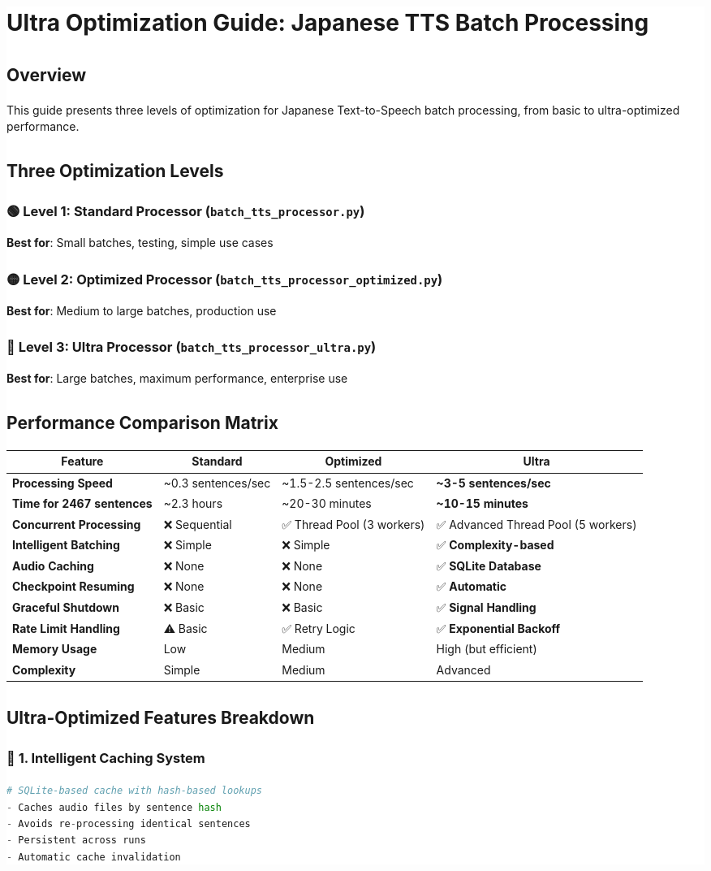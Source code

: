 # Ultra Optimization Guide: Japanese TTS Batch Processing

## Overview

This guide presents three levels of optimization for Japanese Text-to-Speech batch processing, from basic to ultra-optimized performance.

## Three Optimization Levels

### 🟢 **Level 1: Standard Processor** (`batch_tts_processor.py`)
**Best for**: Small batches, testing, simple use cases

### 🟡 **Level 2: Optimized Processor** (`batch_tts_processor_optimized.py`)
**Best for**: Medium to large batches, production use

### 🔴 **Level 3: Ultra Processor** (`batch_tts_processor_ultra.py`)
**Best for**: Large batches, maximum performance, enterprise use

## Performance Comparison Matrix

| Feature | Standard | Optimized | Ultra |
|---------|----------|-----------|-------|
| **Processing Speed** | ~0.3 sentences/sec | ~1.5-2.5 sentences/sec | **~3-5 sentences/sec** |
| **Time for 2467 sentences** | ~2.3 hours | ~20-30 minutes | **~10-15 minutes** |
| **Concurrent Processing** | ❌ Sequential | ✅ Thread Pool (3 workers) | ✅ Advanced Thread Pool (5 workers) |
| **Intelligent Batching** | ❌ Simple | ❌ Simple | ✅ **Complexity-based** |
| **Audio Caching** | ❌ None | ❌ None | ✅ **SQLite Database** |
| **Checkpoint Resuming** | ❌ None | ❌ None | ✅ **Automatic** |
| **Graceful Shutdown** | ❌ Basic | ❌ Basic | ✅ **Signal Handling** |
| **Rate Limit Handling** | ⚠️ Basic | ✅ Retry Logic | ✅ **Exponential Backoff** |
| **Memory Usage** | Low | Medium | High (but efficient) |
| **Complexity** | Simple | Medium | Advanced |

## Ultra-Optimized Features Breakdown

### 🚀 **1. Intelligent Caching System**
```python
# SQLite-based cache with hash-based lookups
- Caches audio files by sentence hash
- Avoids re-processing identical sentences
- Persistent across runs
- Automatic cache invalidation
```
